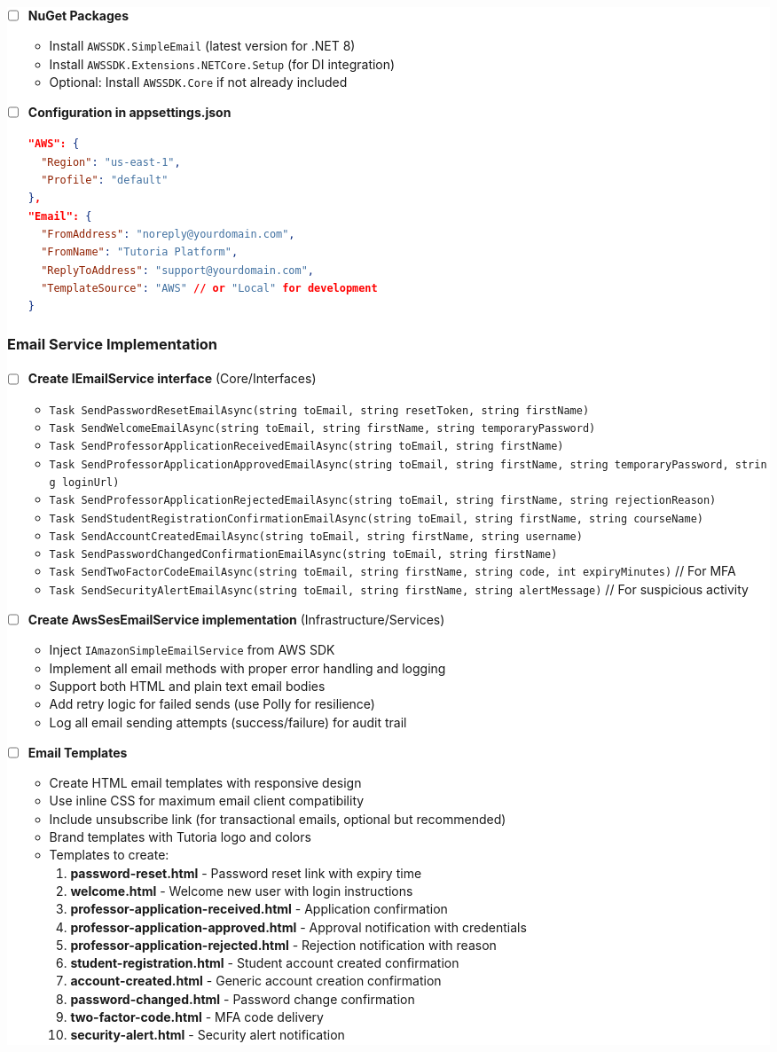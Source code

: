 - [ ] **NuGet Packages**
  - Install `AWSSDK.SimpleEmail` (latest version for .NET 8)
  - Install `AWSSDK.Extensions.NETCore.Setup` (for DI integration)
  - Optional: Install `AWSSDK.Core` if not already included

- [ ] **Configuration in appsettings.json**
  ```json
  "AWS": {
    "Region": "us-east-1",
    "Profile": "default"
  },
  "Email": {
    "FromAddress": "noreply@yourdomain.com",
    "FromName": "Tutoria Platform",
    "ReplyToAddress": "support@yourdomain.com",
    "TemplateSource": "AWS" // or "Local" for development
  }
  ```

### Email Service Implementation
- [ ] **Create IEmailService interface** (Core/Interfaces)
  - `Task SendPasswordResetEmailAsync(string toEmail, string resetToken, string firstName)`
  - `Task SendWelcomeEmailAsync(string toEmail, string firstName, string temporaryPassword)`
  - `Task SendProfessorApplicationReceivedEmailAsync(string toEmail, string firstName)`
  - `Task SendProfessorApplicationApprovedEmailAsync(string toEmail, string firstName, string temporaryPassword, string loginUrl)`
  - `Task SendProfessorApplicationRejectedEmailAsync(string toEmail, string firstName, string rejectionReason)`
  - `Task SendStudentRegistrationConfirmationEmailAsync(string toEmail, string firstName, string courseName)`
  - `Task SendAccountCreatedEmailAsync(string toEmail, string firstName, string username)`
  - `Task SendPasswordChangedConfirmationEmailAsync(string toEmail, string firstName)`
  - `Task SendTwoFactorCodeEmailAsync(string toEmail, string firstName, string code, int expiryMinutes)` // For MFA
  - `Task SendSecurityAlertEmailAsync(string toEmail, string firstName, string alertMessage)` // For suspicious activity

- [ ] **Create AwsSesEmailService implementation** (Infrastructure/Services)
  - Inject `IAmazonSimpleEmailService` from AWS SDK
  - Implement all email methods with proper error handling and logging
  - Support both HTML and plain text email bodies
  - Add retry logic for failed sends (use Polly for resilience)
  - Log all email sending attempts (success/failure) for audit trail

- [ ] **Email Templates**
  - Create HTML email templates with responsive design
  - Use inline CSS for maximum email client compatibility
  - Include unsubscribe link (for transactional emails, optional but recommended)
  - Brand templates with Tutoria logo and colors
  - Templates to create:
    1. **password-reset.html** - Password reset link with expiry time
    2. **welcome.html** - Welcome new user with login instructions
    3. **professor-application-received.html** - Application confirmation
    4. **professor-application-approved.html** - Approval notification with credentials
    5. **professor-application-rejected.html** - Rejection notification with reason
    6. **student-registration.html** - Student account created confirmation
    7. **account-created.html** - Generic account creation confirmation
    8. **password-changed.html** - Password change confirmation
    9. **two-factor-code.html** - MFA code delivery
    10. **security-alert.html** - Security alert notification
